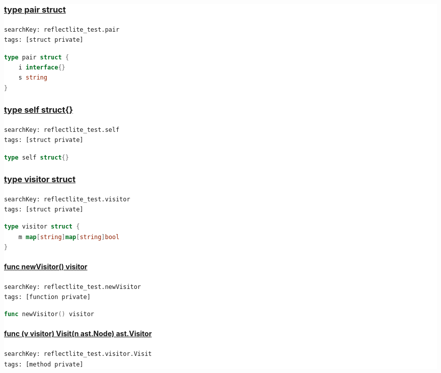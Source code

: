 ### <a id="pair" href="#pair">type pair struct</a>

```
searchKey: reflectlite_test.pair
tags: [struct private]
```

```Go
type pair struct {
	i interface{}
	s string
}
```

### <a id="self" href="#self">type self struct{}</a>

```
searchKey: reflectlite_test.self
tags: [struct private]
```

```Go
type self struct{}
```

### <a id="visitor" href="#visitor">type visitor struct</a>

```
searchKey: reflectlite_test.visitor
tags: [struct private]
```

```Go
type visitor struct {
	m map[string]map[string]bool
}
```

#### <a id="newVisitor" href="#newVisitor">func newVisitor() visitor</a>

```
searchKey: reflectlite_test.newVisitor
tags: [function private]
```

```Go
func newVisitor() visitor
```

#### <a id="visitor.Visit" href="#visitor.Visit">func (v visitor) Visit(n ast.Node) ast.Visitor</a>

```
searchKey: reflectlite_test.visitor.Visit
tags: [method private]
```
